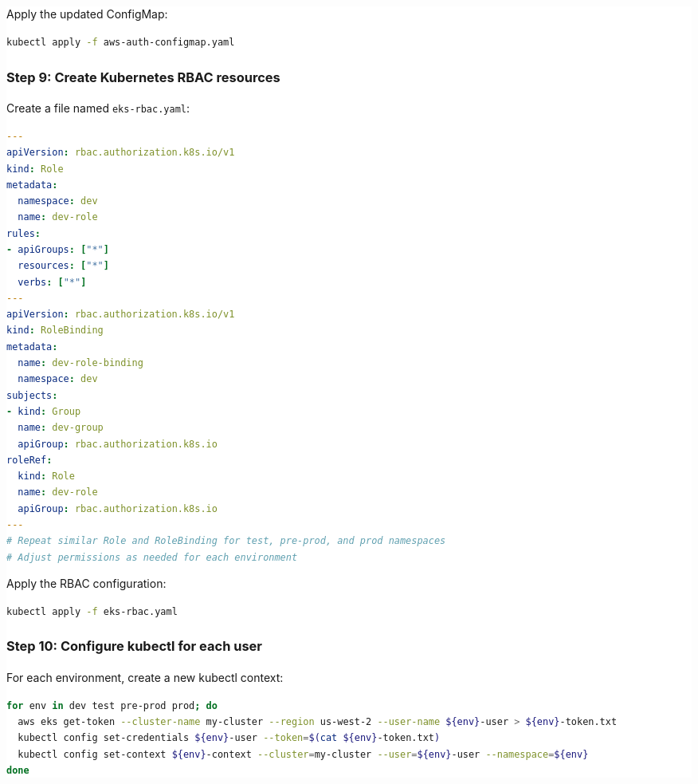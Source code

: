 Apply the updated ConfigMap:
```bash
kubectl apply -f aws-auth-configmap.yaml
```

### Step 9: Create Kubernetes RBAC resources
Create a file named `eks-rbac.yaml`:

```yaml
---
apiVersion: rbac.authorization.k8s.io/v1
kind: Role
metadata:
  namespace: dev
  name: dev-role
rules:
- apiGroups: ["*"]
  resources: ["*"]
  verbs: ["*"]
---
apiVersion: rbac.authorization.k8s.io/v1
kind: RoleBinding
metadata:
  name: dev-role-binding
  namespace: dev
subjects:
- kind: Group
  name: dev-group
  apiGroup: rbac.authorization.k8s.io
roleRef:
  kind: Role
  name: dev-role
  apiGroup: rbac.authorization.k8s.io
---
# Repeat similar Role and RoleBinding for test, pre-prod, and prod namespaces
# Adjust permissions as needed for each environment
```

Apply the RBAC configuration:
```bash
kubectl apply -f eks-rbac.yaml
```

### Step 10: Configure kubectl for each user
For each environment, create a new kubectl context:

```bash
for env in dev test pre-prod prod; do
  aws eks get-token --cluster-name my-cluster --region us-west-2 --user-name ${env}-user > ${env}-token.txt
  kubectl config set-credentials ${env}-user --token=$(cat ${env}-token.txt)
  kubectl config set-context ${env}-context --cluster=my-cluster --user=${env}-user --namespace=${env}
done
```
